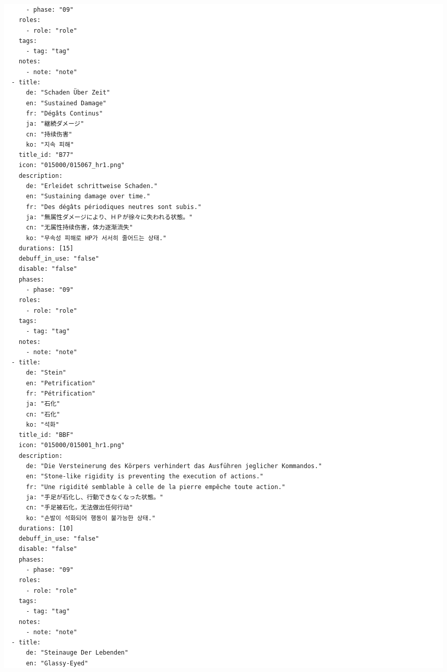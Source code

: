           - phase: "09"
        roles:
          - role: "role"
        tags:
          - tag: "tag"
        notes:
          - note: "note"
      - title:
          de: "Schaden Über Zeit"
          en: "Sustained Damage"
          fr: "Dégâts Continus"
          ja: "継続ダメージ"
          cn: "持续伤害"
          ko: "지속 피해"
        title_id: "B77"
        icon: "015000/015067_hr1.png"
        description:
          de: "Erleidet schrittweise Schaden."
          en: "Sustaining damage over time."
          fr: "Des dégâts périodiques neutres sont subis."
          ja: "無属性ダメージにより、ＨＰが徐々に失われる状態。"
          cn: "无属性持续伤害，体力逐渐流失"
          ko: "무속성 피해로 HP가 서서히 줄어드는 상태."
        durations: [15]
        debuff_in_use: "false"
        disable: "false"
        phases:
          - phase: "09"
        roles:
          - role: "role"
        tags:
          - tag: "tag"
        notes:
          - note: "note"
      - title:
          de: "Stein"
          en: "Petrification"
          fr: "Pétrification"
          ja: "石化"
          cn: "石化"
          ko: "석화"
        title_id: "BBF"
        icon: "015000/015001_hr1.png"
        description:
          de: "Die Versteinerung des Körpers verhindert das Ausführen jeglicher Kommandos."
          en: "Stone-like rigidity is preventing the execution of actions."
          fr: "Une rigidité semblable à celle de la pierre empêche toute action."
          ja: "手足が石化し、行動できなくなった状態。"
          cn: "手足被石化，无法做出任何行动"
          ko: "손발이 석화되어 행동이 불가능한 상태."
        durations: [10]
        debuff_in_use: "false"
        disable: "false"
        phases:
          - phase: "09"
        roles:
          - role: "role"
        tags:
          - tag: "tag"
        notes:
          - note: "note"
      - title:
          de: "Steinauge Der Lebenden"
          en: "Glassy-Eyed"